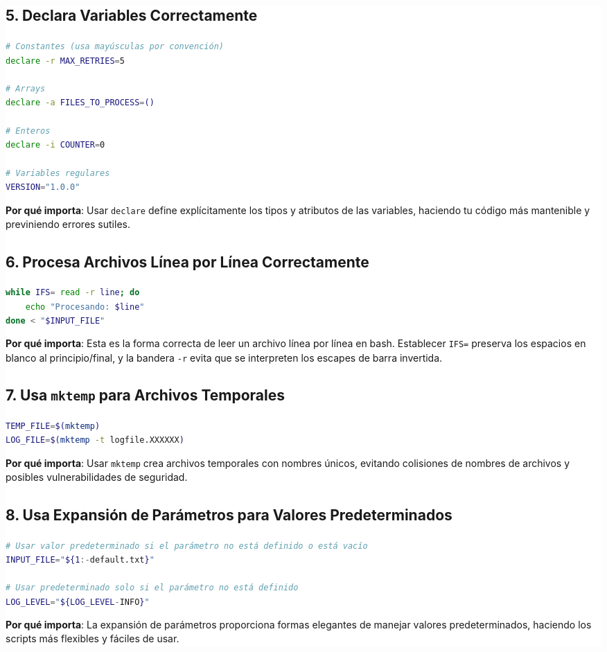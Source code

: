 ## 5. Declara Variables Correctamente

```bash
# Constantes (usa mayúsculas por convención)
declare -r MAX_RETRIES=5

# Arrays
declare -a FILES_TO_PROCESS=()

# Enteros
declare -i COUNTER=0

# Variables regulares
VERSION="1.0.0"
```

**Por qué importa**: Usar `declare` define explícitamente los tipos y atributos de las variables, haciendo tu código más mantenible y previniendo errores sutiles.

## 6. Procesa Archivos Línea por Línea Correctamente

```bash
while IFS= read -r line; do
    echo "Procesando: $line"
done < "$INPUT_FILE"
```

**Por qué importa**: Esta es la forma correcta de leer un archivo línea por línea en bash. Establecer `IFS=` preserva los espacios en blanco al principio/final, y la bandera `-r` evita que se interpreten los escapes de barra invertida.

## 7. Usa `mktemp` para Archivos Temporales

```bash
TEMP_FILE=$(mktemp)
LOG_FILE=$(mktemp -t logfile.XXXXXX)
```

**Por qué importa**: Usar `mktemp` crea archivos temporales con nombres únicos, evitando colisiones de nombres de archivos y posibles vulnerabilidades de seguridad.

## 8. Usa Expansión de Parámetros para Valores Predeterminados

```bash
# Usar valor predeterminado si el parámetro no está definido o está vacío
INPUT_FILE="${1:-default.txt}"

# Usar predeterminado solo si el parámetro no está definido
LOG_LEVEL="${LOG_LEVEL-INFO}"
```

**Por qué importa**: La expansión de parámetros proporciona formas elegantes de manejar valores predeterminados, haciendo los scripts más flexibles y fáciles de usar.
